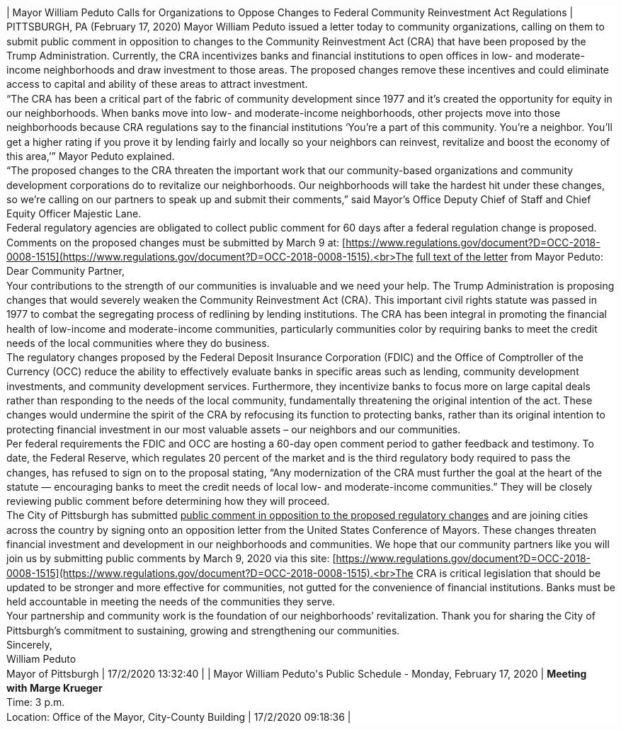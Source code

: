 | Mayor William Peduto Calls for Organizations to Oppose Changes to Federal Community Reinvestment Act Regulations | PITTSBURGH, PA (February 17, 2020) Mayor William Peduto issued a letter today to community organizations, calling on them to submit public comment in opposition to changes to the Community Reinvestment Act (CRA) that have been proposed by the Trump Administration. Currently, the CRA incentivizes banks and financial institutions to open offices in low- and moderate-income neighborhoods and draw investment to those areas. The proposed changes remove these incentives and could eliminate access to capital and ability of these areas to attract investment.<br>“The CRA has been a critical part of the fabric of community development since 1977 and it’s created the opportunity for equity in our neighborhoods. When banks move into low- and moderate-income neighborhoods, other projects move into those neighborhoods because CRA regulations say to the financial institutions ‘You’re a part of this community. You’re a neighbor. You’ll get a higher rating if you prove it by lending fairly and locally so your neighbors can reinvest, revitalize and boost the economy of this area,’” Mayor Peduto explained.<br>“The proposed changes to the CRA threaten the important work that our community-based organizations and community development corporations do to revitalize our neighborhoods. Our neighborhoods will take the hardest hit under these changes, so we’re calling on our partners to speak up and submit their comments,” said Mayor’s Office Deputy Chief of Staff and Chief Equity Officer Majestic Lane.<br>Federal regulatory agencies are obligated to collect public comment for 60 days after a federal regulation change is proposed. Comments on the proposed changes must be submitted by March 9 at: [https://www.regulations.gov/document?D=OCC-2018-0008-1515](https://www.regulations.gov/document?D=OCC-2018-0008-1515).<br>The [full text of the letter](http://apps.pittsburghpa.gov/redtail/images/8563_Community_Leaders_CRA_Letter.pdf) from Mayor Peduto:<br>Dear Community Partner,<br>Your contributions to the strength of our communities is invaluable and we need your help. The Trump Administration is proposing changes that would severely weaken the Community Reinvestment Act (CRA). This important civil rights statute was passed in 1977 to combat the segregating process of redlining by lending institutions. The CRA has been integral in promoting the financial health of low-income and moderate-income communities, particularly communities color by requiring banks to meet the credit needs of the local communities where they do business.<br>The regulatory changes proposed by the Federal Deposit Insurance Corporation (FDIC) and the Office of Comptroller of the Currency (OCC) reduce the ability to effectively evaluate banks in specific areas such as lending, community development investments, and community development services. Furthermore, they incentivize banks to focus more on large capital deals rather than responding to the needs of the local community, fundamentally threatening the original intention of the act. These changes would undermine the spirit of the CRA by refocusing its function to protecting banks, rather than its original intention to protecting financial investment in our most valuable assets – our neighbors and our communities.<br>Per federal requirements the FDIC and OCC are hosting a 60-day open comment period to gather feedback and testimony. To date, the Federal Reserve, which regulates 20 percent of the market and is the third regulatory body required to pass the changes, has refused to sign on to the proposal stating, “Any modernization of the CRA must further the goal at the heart of the statute — encouraging banks to meet the credit needs of local low- and moderate-income communities.” They will be closely reviewing public comment before determining how they will proceed.<br>The City of Pittsburgh has submitted [public comment in opposition to the proposed regulatory changes](http://apps.pittsburghpa.gov/redtail/images/8562_Letter_to_OCC_CRA.JPG) and are joining cities across the country by signing onto an opposition letter from the United States Conference of Mayors. These changes threaten financial investment and development in our neighborhoods and communities. We hope that our community partners like you will join us by submitting public comments by March 9, 2020 via this site: [https://www.regulations.gov/document?D=OCC-2018-0008-1515](https://www.regulations.gov/document?D=OCC-2018-0008-1515).<br>The CRA is critical legislation that should be updated to be stronger and more effective for communities, not gutted for the convenience of financial institutions. Banks must be held accountable in meeting the needs of the communities they serve.<br>Your partnership and community work is the foundation of our neighborhoods’ revitalization. Thank you for sharing the City of Pittsburgh’s commitment to sustaining, growing and strengthening our communities.<br>Sincerely,<br>William Peduto<br>Mayor of Pittsburgh | 17/2/2020 13:32:40 |
| Mayor William Peduto's Public Schedule - Monday, February 17, 2020 | **Meeting with Marge Krueger**<br>Time: 3 p.m.<br>Location: Office of the Mayor, City-County Building | 17/2/2020 09:18:36 |
